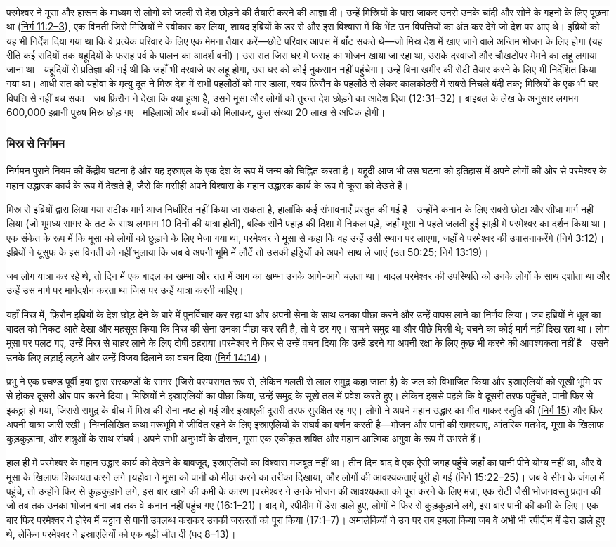 परमेश्वर ने मूसा और हारून के माध्यम से लोगों को जल्दी से देश छोड़ने की तैयारी करने की आज्ञा दी। उन्हें मिस्रियों के पास जाकर उनसे उनके चांदी और सोने के गहनों के लिए पूछना था ([निर्ग 11:2–3](https://ref.ly/Exod11:2-Exod11:3)), एक विनती जिसे मिस्रियों ने स्वीकार कर लिया, शायद इब्रियों के डर से और इस विश्वास में कि भेंट उन विपत्तियों का अंत कर देंगे जो देश पर आए थे। इब्रियों को यह भी निर्देश दिया गया था कि वे प्रत्येक परिवार के लिए एक मेमना तैयार करें—छोटे परिवार आपस में बाँट सकते थे—जो मिस्र देश में खाए जाने वाले अन्तिम भोजन के लिए होगा (यह रीति कई सदियों तक यहूदियों के फसह पर्व के पालन का आदर्श बनी)। उस रात जिस घर में फसह का भोजन खाया जा रहा था, उसके दरवाजों और चौखटोंपर मेमने का लहू लगाया जाना था। यहूदियों से प्रतिज्ञा की गई थी कि जहाँ भी दरवाजे पर लहू होगा, उस घर को कोई नुकसान नहीं पहुंचेगा। उन्हें बिना खमीर की रोटी तैयार करने के लिए भी निर्देशित किया गया था। आधी रात को यहोवा के मृत्यु दूत ने मिस्र देश में सभी पहलौठों को मार डाला, स्वयं फ़िरौन के पहलौठे से लेकर कालकोठरी में सबसे निचले बंदी तक; मिस्रियों के एक भी घर विपत्ति से नहीं बच सका। जब फ़िरौन ने देखा कि क्या हुआ है, उसने मूसा और लोगों को तुरन्त देश छोड़ने का आदेश दिया ([12:31–32](https://ref.ly/Exod12:31-Exod12:32))। बाइबल के लेख के अनुसार लगभग 600,000 इब्रानी पुरुष मिस्र छोड़ गए। महिलाओं और बच्चों को मिलाकर, कुल संख्या 20 लाख से अधिक होगी।

### मिस्र से **निर्गमन**

निर्गमन पुराने नियम की केंद्रीय घटना है और यह इस्राएल के एक देश के रूप में जन्म को चिह्नित करता है। यहूदी आज भी उस घटना को इतिहास में अपने लोगों की ओर से परमेश्वर के महान उद्धारक कार्य के रूप में देखते हैं, जैसे कि मसीही अपने विश्वास के महान उद्धारक कार्य के रूप में क्रूस को देखते हैं।

मिस्र से इब्रियों द्वारा लिया गया सटीक मार्ग आज निर्धारित नहीं किया जा सकता है, हालांकि कई संभावनाएँ प्रस्तुत की गई हैं। उन्होंने कनान के लिए सबसे छोटा और सीधा मार्ग नहीं लिया (जो भूमध्य सागर के तट के साथ लगभग 10 दिनों की यात्रा होती), बल्कि सीनै पहाड़ की दिशा में निकल पड़े, जहाँ मूसा ने पहले जलती हुई झाड़ी में परमेश्वर का दर्शन किया था। एक संकेत के रूप में कि मूसा को लोगों को छुड़ाने के लिए भेजा गया था, परमेश्वर ने मूसा से कहा कि वह उन्हें उसी स्थान पर लाएगा, जहाँ वे परमेश्वर की उपासनाकरेंगे ([निर्ग 3:12](https://ref.ly/Exod3:12))। इब्रियों ने यूसुफ के इस विनती को नहीं भुलाया कि जब वे अपनी भूमि में लौटें तो उसकी हड्डियों को अपने साथ ले जाएं ([उत 50:25](https://ref.ly/Gen50:25); [निर्ग 13:19](https://ref.ly/Exod13:19))।

जब लोग यात्रा कर रहे थे, तो दिन में एक बादल का खम्भा और रात में आग का खम्भा उनके आगे\-आगे चलता था। बादल परमेश्वर की उपस्थिति को उनके लोगों के साथ दर्शाता था और उन्हें उस मार्ग पर मार्गदर्शन करता था जिस पर उन्हें यात्रा करनी चाहिए। 

यहाँ मिस्र में, फ़िरौन इब्रियों के देश छोड़ देने के बारे में पुनर्विचार कर रहा था और अपनी सेना के साथ उनका पीछा करने और उन्हें वापस लाने का निर्णय लिया। जब इब्रियों ने धूल का बादल को निकट आते देखा और महसूस किया कि मिस्र की सेना उनका पीछा कर रही है, तो वे डर गए। सामने समुद्र था और पीछे मिस्री थे; बचने का कोई मार्ग नहीं दिख रहा था। लोग मूसा पर पलट गए, उन्हें मिस्र से बाहर लाने के लिए दोषी ठहराया।परमेश्वर ने फिर से उन्हें वचन दिया कि उन्हें डरने या अपनी रक्षा के लिए कुछ भी करने की आवश्यकता नहीं है। उसने उनके लिए लड़ाई लड़ने और उन्हें विजय दिलाने का वचन दिया ([निर्ग 14:14](https://ref.ly/Exod14:14))।

प्रभु ने एक प्रचण्ड पूर्वी हवा द्वारा सरकण्डों के सागर (जिसे परम्परागत रूप से, लेकिन गलती से लाल समुद्र कहा जाता है) के जल को विभाजित किया और इस्राएलियों को सूखी भूमि पर से होकर दूसरी ओर पार करने दिया। मिस्रियों ने इस्राएलियों का पीछा किया, उन्हें समुद्र के सूखे तल में प्रवेश करते हुए। लेकिन इससे पहले कि वे दूसरी तरफ पहुँचते, पानी फिर से इकट्ठा हो गया, जिससे समुद्र के बीच में मिस्र की सेना नष्ट हो गई और इस्राएली दूसरी तरफ सुरक्षित रह गए। लोगों ने अपने महान उद्धार का गीत गाकर स्तुति की ([निर्ग 15](https://ref.ly/Exod15:1-Exod15:27)) और फिर अपनी यात्रा जारी रखी। निम्नलिखित कथा मरूभूमि में जीवित रहने के लिए इस्राएलियों के संघर्ष का वर्णन करती है—भोजन और पानी की समस्याएं, आंतरिक मतभेद, मूसा के खिलाफ कुड़कुड़ाना, और शत्रुओं के साथ संघर्ष। अपने सभी अनुभवों के दौरान, मूसा एक एकीकृत शक्ति और महान आत्मिक अगुवा के रूप में उभरते हैं।

हाल ही में परमेश्वर के महान उद्धार कार्य को देखने के बावजूद, इस्राएलियों का विश्वास मजबूत नहीं था। तीन दिन बाद वे एक ऐसी जगह पहुँचे जहाँ का पानी पीने योग्य नहीं था, और वे मूसा के खिलाफ शिकायत करने लगे।यहोवा ने मूसा को पानी को मीठा करने का तरीका दिखाया, और लोगों की आवश्यकताएं पूरी हो गईं ([निर्ग 15:22–25](https://ref.ly/Exod15:22-Exod15:25))। जब वे सीन के जंगल में पहुंचे, तो उन्होंने फिर से कुड़कुड़ाने लगे, इस बार खाने की कमी के कारण।परमेश्वर ने उनके भोजन की आवश्यकता को पूरा करने के लिए मन्ना, एक रोटी जैसी भोजनवस्तु प्रदान की जो तब तक उनका भोजन बना जब तक वे कनान नहीं पहुंच गए ([16:1–21](https://ref.ly/Exod16:1-Exod16:21))। बाद में, रपीदीम में डेरा डाले हुए, लोगों ने फिर से कुड़कुड़ाने लगे, इस बार पानी की कमी के लिए। एक बार फिर परमेश्वर ने होरेब में चट्टान से पानी उपलब्ध कराकर उनकी जरूरतों को पूरा किया ([17:1–7](https://ref.ly/Exod17:1-Exod17:7))। अमालेकियों ने उन पर तब हमला किया जब वे अभी भी रपीदीम में डेरा डाले हुए थे, लेकिन परमेश्वर ने इस्राएलियों को एक बड़ी जीत दी (पद [8–13](https://ref.ly/Exod17:8-Exod17:13))।
